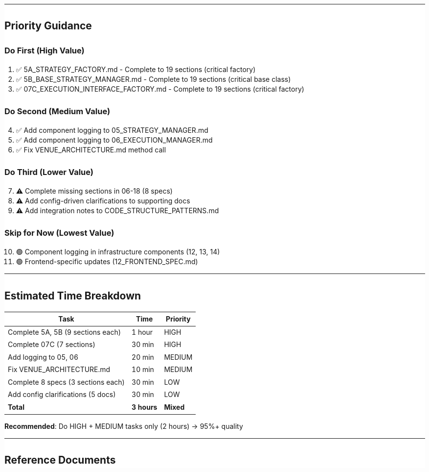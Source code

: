 ```
```

---

## Priority Guidance

### **Do First** (High Value)
1. ✅ 5A_STRATEGY_FACTORY.md - Complete to 19 sections (critical factory)
2. ✅ 5B_BASE_STRATEGY_MANAGER.md - Complete to 19 sections (critical base class)
3. ✅ 07C_EXECUTION_INTERFACE_FACTORY.md - Complete to 19 sections (critical factory)

### **Do Second** (Medium Value)
4. ✅ Add component logging to 05_STRATEGY_MANAGER.md
5. ✅ Add component logging to 06_EXECUTION_MANAGER.md
6. ✅ Fix VENUE_ARCHITECTURE.md method call

### **Do Third** (Lower Value)
7. ⚠️ Complete missing sections in 06-18 (8 specs)
8. ⚠️ Add config-driven clarifications to supporting docs
9. ⚠️ Add integration notes to CODE_STRUCTURE_PATTERNS.md

### **Skip for Now** (Lowest Value)
10. 🟢 Component logging in infrastructure components (12, 13, 14)
11. 🟢 Frontend-specific updates (12_FRONTEND_SPEC.md)

---

## Estimated Time Breakdown

| Task | Time | Priority |
|------|------|----------|
| Complete 5A, 5B (9 sections each) | 1 hour | HIGH |
| Complete 07C (7 sections) | 30 min | HIGH |
| Add logging to 05, 06 | 20 min | MEDIUM |
| Fix VENUE_ARCHITECTURE.md | 10 min | MEDIUM |
| Complete 8 specs (3 sections each) | 30 min | LOW |
| Add config clarifications (5 docs) | 30 min | LOW |
| **Total** | **3 hours** | **Mixed** |

**Recommended**: Do HIGH + MEDIUM tasks only (2 hours) → 95%+ quality

---

## Reference Documents
